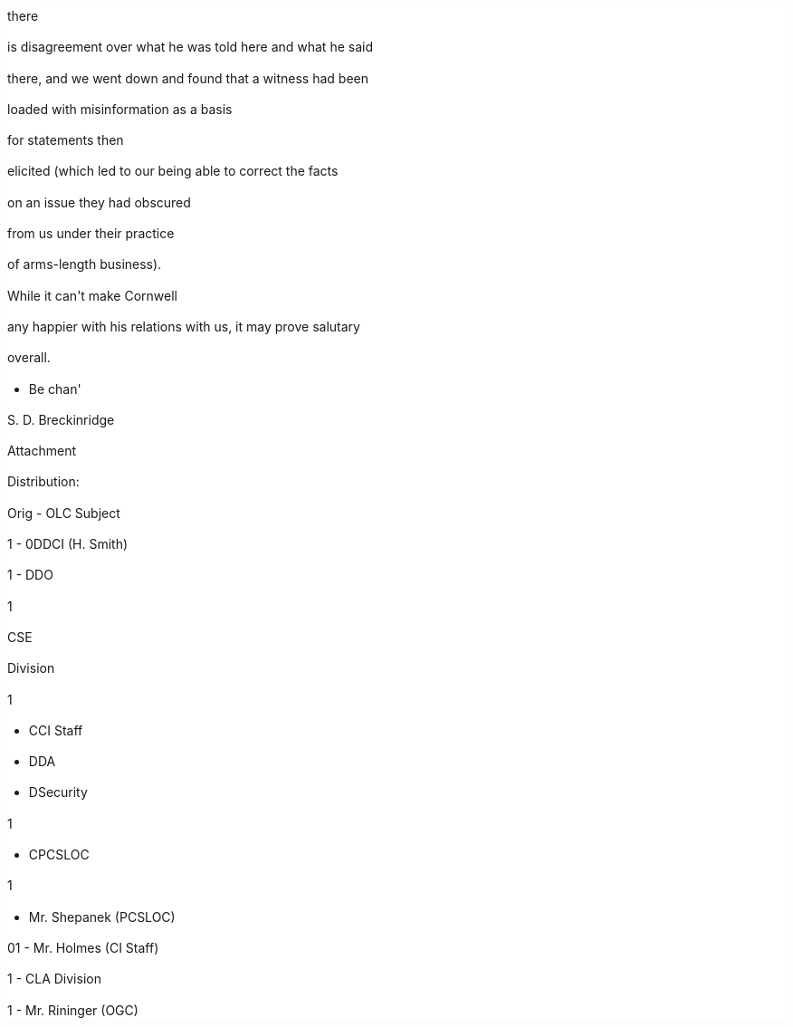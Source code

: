 there

is disagreement over what he was told here and what he said

there, and we went down and found that a witness had been

loaded with misinformation as a basis

for statements then

elicited (which led to our being able to correct the facts

on an issue they had obscured

from us under their practice

of arms-length business).

While it can't make Cornwell

any happier with his relations with us, it may prove salutary

overall.

- Be chan'

S. D. Breckinridge

Attachment

Distribution:

Orig - OLC Subject

1 - 0DDCI (H. Smith)

1 - DDO

1

CSE

Division

1

- CCI Staff

- DDA

- DSecurity

1

- CPCSLOC

1

- Mr. Shepanek (PCSLOC)

01 - Mr. Holmes (CI Staff)

1 - CLA Division

1 - Mr. Rininger (OGC)
